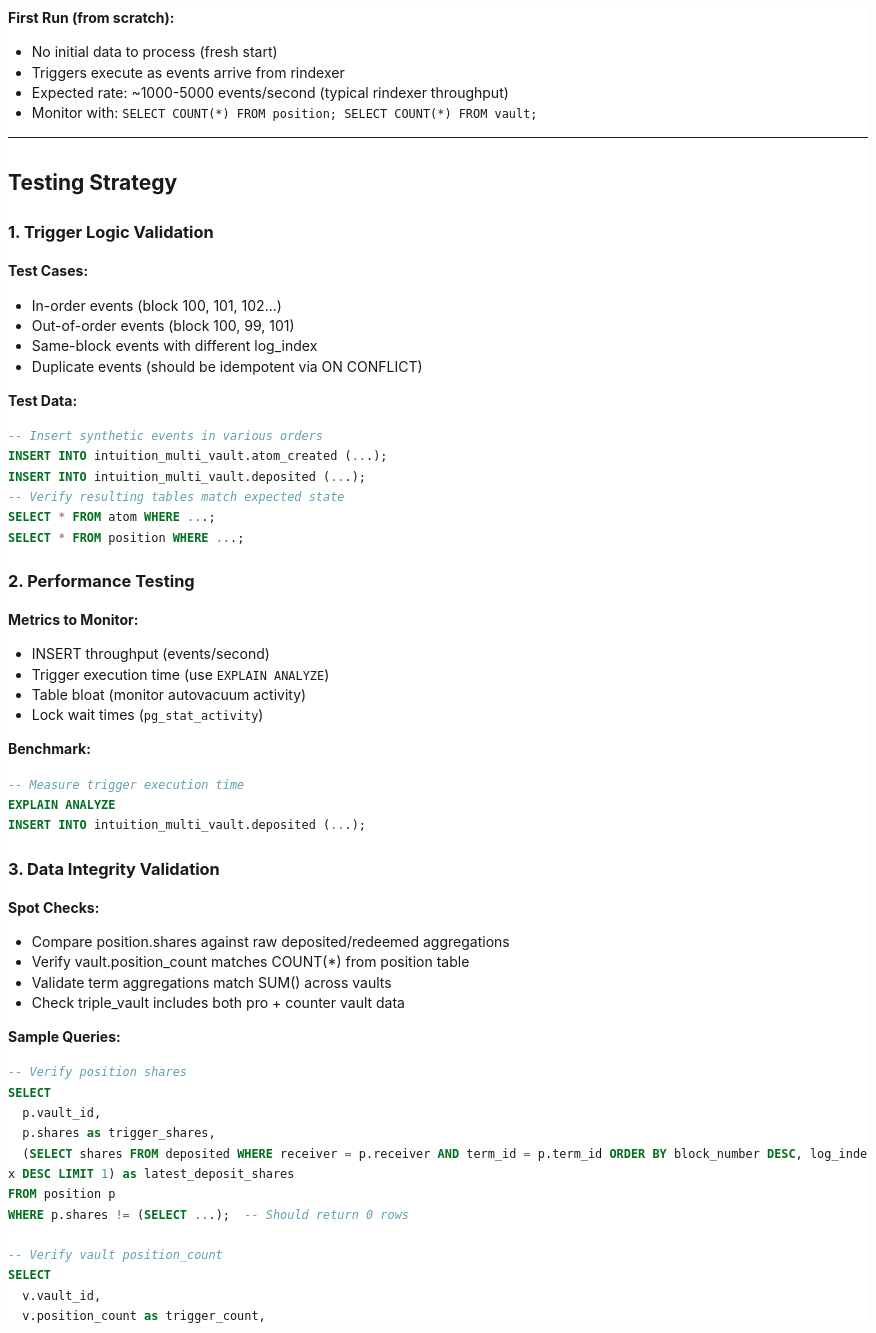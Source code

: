 **First Run (from scratch):**
- No initial data to process (fresh start)
- Triggers execute as events arrive from rindexer
- Expected rate: ~1000-5000 events/second (typical rindexer throughput)
- Monitor with: `SELECT COUNT(*) FROM position; SELECT COUNT(*) FROM vault;`

---

## Testing Strategy

### 1. Trigger Logic Validation

**Test Cases:**
- In-order events (block 100, 101, 102...)
- Out-of-order events (block 100, 99, 101)
- Same-block events with different log_index
- Duplicate events (should be idempotent via ON CONFLICT)

**Test Data:**
```sql
-- Insert synthetic events in various orders
INSERT INTO intuition_multi_vault.atom_created (...);
INSERT INTO intuition_multi_vault.deposited (...);
-- Verify resulting tables match expected state
SELECT * FROM atom WHERE ...;
SELECT * FROM position WHERE ...;
```

### 2. Performance Testing

**Metrics to Monitor:**
- INSERT throughput (events/second)
- Trigger execution time (use `EXPLAIN ANALYZE`)
- Table bloat (monitor autovacuum activity)
- Lock wait times (`pg_stat_activity`)

**Benchmark:**
```sql
-- Measure trigger execution time
EXPLAIN ANALYZE
INSERT INTO intuition_multi_vault.deposited (...);
```

### 3. Data Integrity Validation

**Spot Checks:**
- Compare position.shares against raw deposited/redeemed aggregations
- Verify vault.position_count matches COUNT(*) from position table
- Validate term aggregations match SUM() across vaults
- Check triple_vault includes both pro + counter vault data

**Sample Queries:**
```sql
-- Verify position shares
SELECT
  p.vault_id,
  p.shares as trigger_shares,
  (SELECT shares FROM deposited WHERE receiver = p.receiver AND term_id = p.term_id ORDER BY block_number DESC, log_index DESC LIMIT 1) as latest_deposit_shares
FROM position p
WHERE p.shares != (SELECT ...);  -- Should return 0 rows

-- Verify vault position_count
SELECT
  v.vault_id,
  v.position_count as trigger_count,
```